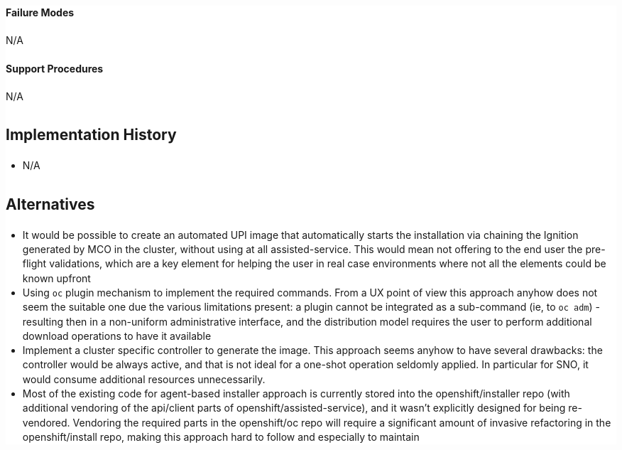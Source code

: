 #### Failure Modes
N/A

#### Support Procedures
N/A

## Implementation History
- N/A

## Alternatives
- It would be possible to create an automated UPI image that automatically starts the installation via chaining the Ignition generated by MCO in the cluster, 
  without using at all assisted-service. This would mean not offering to the end user the pre-flight validations, which are a key element for helping the user in 
  real case environments where not all the elements could be known upfront
- Using `oc` plugin mechanism to implement the required commands. From a UX point of view this approach anyhow does not seem the suitable one due the various 
  limitations present: a plugin cannot be integrated as a sub-command (ie, to `oc adm`) - resulting then in a non-uniform administrative interface, and the
  distribution model requires the user to perform additional download operations to have it available
- Implement a cluster specific controller to generate the image. This approach seems anyhow to have several drawbacks: the controller would be always active, and 
  that is not ideal for a one-shot operation seldomly applied. In particular for SNO, it would consume additional resources unnecessarily.
- Most of the existing code for agent-based installer approach is currently stored into the openshift/installer repo (with additional vendoring of the api/client 
  parts of openshift/assisted-service), and it wasn’t explicitly designed for being re-vendored. Vendoring the required parts in the openshift/oc repo will require
  a significant amount of invasive refactoring in the openshift/install repo, making this approach hard to follow and especially to maintain




